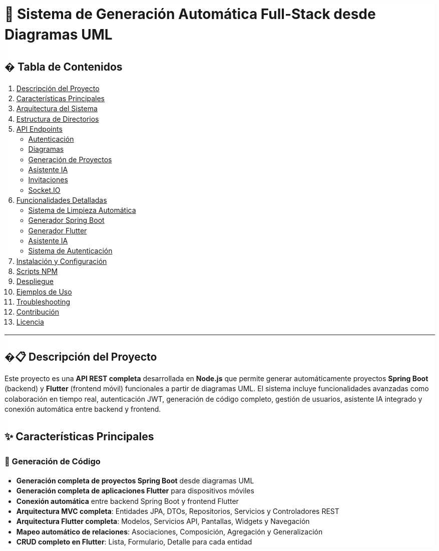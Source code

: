 # 🚀 Sistema de Generación Automática Full-Stack desde Diagramas UML

## � Tabla de Contenidos

1. [Descripción del Proyecto](#-descripción-del-proyecto)
2. [Características Principales](#-características-principales)
3. [Arquitectura del Sistema](#-arquitectura-del-sistema)
4. [Estructura de Directorios](#-estructura-de-directorios)
5. [API Endpoints](#-api-endpoints)
   - [Autenticación](#-autenticación-apiauth)
   - [Diagramas](#-diagramas-apidiagramas)
   - [Generación de Proyectos](#-generación-de-proyectos-apiopenapi)
   - [Asistente IA](#-asistente-ia-apiassistant)
   - [Invitaciones](#-invitaciones-y-colaboración-apiinvitations)
   - [Socket.IO](#-socketio---eventos-en-tiempo-real)
6. [Funcionalidades Detalladas](#funcionalidades-detalladas)
   - [Sistema de Limpieza Automática](#-sistema-de-limpieza-automática)
   - [Generador Spring Boot](#-generador-de-spring-boot)
   - [Generador Flutter](#generador-de-flutter)
   - [Asistente IA](#-asistente-ia-integrado)
   - [Sistema de Autenticación](#sistema-de-autenticación)
7. [Instalación y Configuración](#instalación-y-configuración)
8. [Scripts NPM](#scripts-npm-disponibles)
9. [Despliegue](#despliegue-en-digitalocean)
10. [Ejemplos de Uso](#-ejemplos-de-uso-completo)
11. [Troubleshooting](#problemas-comunes-en-desarrollo)
12. [Contribución](#contribución)
13. [Licencia](#licencia)

---

## �📋 Descripción del Proyecto

Este proyecto es una **API REST completa** desarrollada en **Node.js** que permite generar automáticamente proyectos **Spring Boot** (backend) y **Flutter** (frontend móvil) funcionales a partir de diagramas UML. El sistema incluye funcionalidades avanzadas como colaboración en tiempo real, autenticación JWT, generación de código completo, gestión de usuarios, asistente IA integrado y conexión automática entre backend y frontend.

## ✨ Características Principales

### 🔧 Generación de Código
- **Generación completa de proyectos Spring Boot** desde diagramas UML
- **Generación completa de aplicaciones Flutter** para dispositivos móviles
- **Conexión automática** entre backend Spring Boot y frontend Flutter
- **Arquitectura MVC completa**: Entidades JPA, DTOs, Repositorios, Servicios y Controladores REST
- **Arquitectura Flutter completa**: Modelos, Servicios API, Pantallas, Widgets y Navegación
- **Mapeo automático de relaciones**: Asociaciones, Composición, Agregación y Generalización
- **CRUD completo en Flutter**: Lista, Formulario, Detalle para cada entidad
